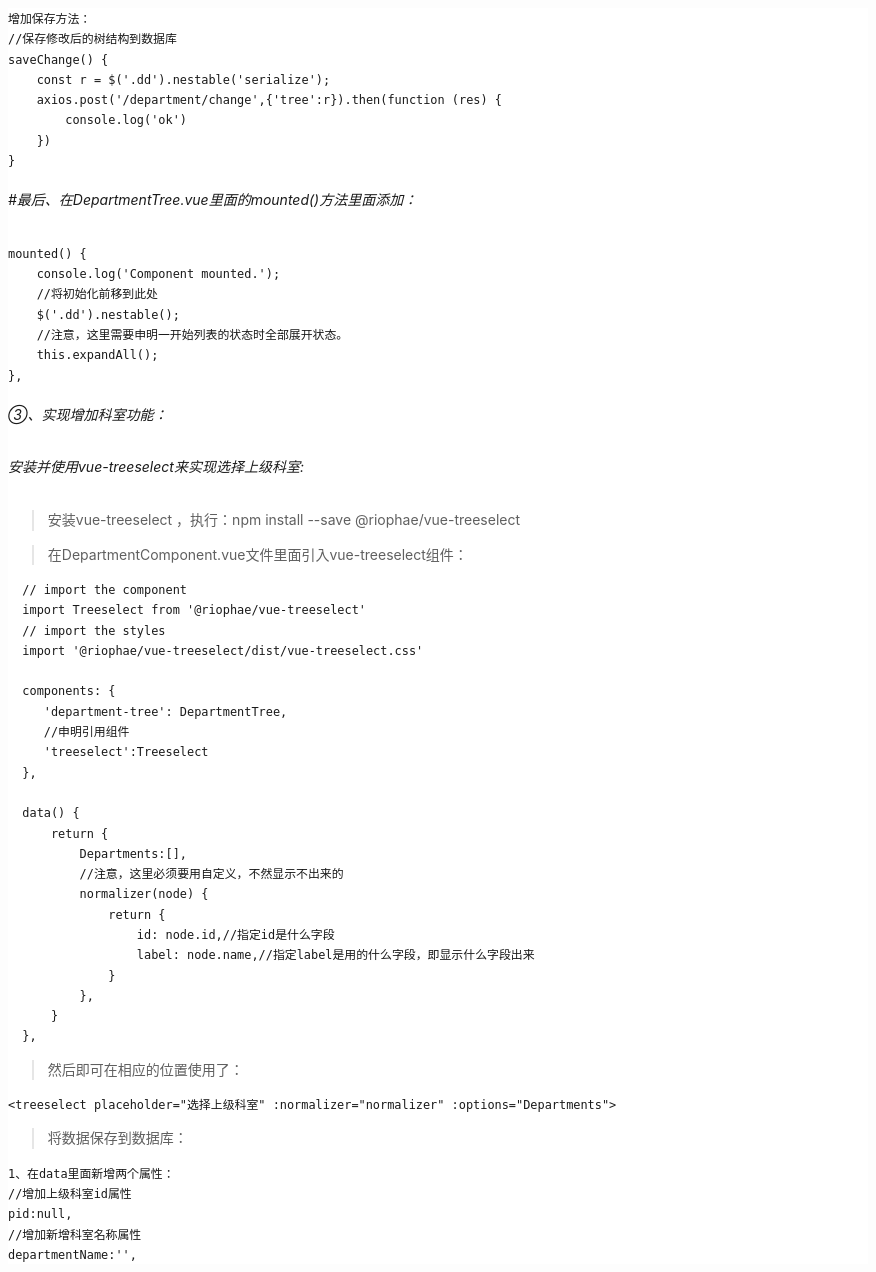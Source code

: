     增加保存方法：
    //保存修改后的树结构到数据库
    saveChange() {
        const r = $('.dd').nestable('serialize');
        axios.post('/department/change',{'tree':r}).then(function (res) {
            console.log('ok')
        })
    }
###### #最后、在DepartmentTree.vue里面的mounted()方法里面添加：
    mounted() {
        console.log('Component mounted.');
        //将初始化前移到此处
        $('.dd').nestable();
        //注意，这里需要申明一开始列表的状态时全部展开状态。
        this.expandAll();
    },
###### ③、实现增加科室功能：
###### 安装并使用vue-treeselect来实现选择上级科室:
> 安装vue-treeselect ，执行：npm install --save @riophae/vue-treeselect

> 在DepartmentComponent.vue文件里面引入vue-treeselect组件：
    
      // import the component
      import Treeselect from '@riophae/vue-treeselect'
      // import the styles
      import '@riophae/vue-treeselect/dist/vue-treeselect.css'
      
      components: {
         'department-tree': DepartmentTree,
         //申明引用组件
         'treeselect':Treeselect
      },
      
      data() {
          return {
              Departments:[],
              //注意，这里必须要用自定义，不然显示不出来的
              normalizer(node) {
                  return {
                      id: node.id,//指定id是什么字段
                      label: node.name,//指定label是用的什么字段，即显示什么字段出来
                  }
              },
          }
      },
> 然后即可在相应的位置使用了：

    <treeselect placeholder="选择上级科室" :normalizer="normalizer" :options="Departments">
> 将数据保存到数据库：
    
    1、在data里面新增两个属性：
    //增加上级科室id属性
    pid:null,
    //增加新增科室名称属性
    departmentName:'',
    
